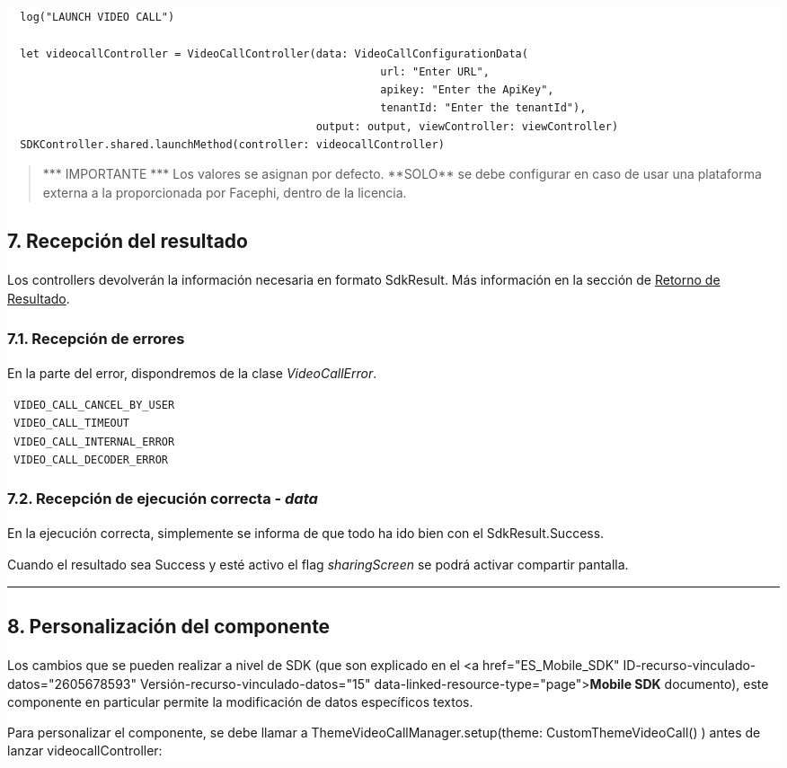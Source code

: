 ```
  log("LAUNCH VIDEO CALL")

  let videocallController = VideoCallController(data: VideoCallConfigurationData(
                                                          url: "Enter URL",
                                                          apikey: "Enter the ApiKey",
                                                          tenantId: "Enter the tenantId"),
                                                output: output, viewController: viewController)
  SDKController.shared.launchMethod(controller: videocallController)
```

<blockquote>
*** IMPORTANTE ***
Los valores se asignan por defecto. **SOLO** se debe configurar en caso de usar una plataforma externa a la proporcionada por Facephi, dentro de la licencia.
</blockquote>

## 7. Recepción del resultado

Los controllers devolverán la información necesaria en formato SdkResult.
Más información en la sección de [Retorno de Resultado](./Mobile_SDK#6-result-return).

### 7.1. Recepción de errores

En la parte del error, dispondremos de la clase _VideoCallError_.

```java
 VIDEO_CALL_CANCEL_BY_USER
 VIDEO_CALL_TIMEOUT
 VIDEO_CALL_INTERNAL_ERROR
 VIDEO_CALL_DECODER_ERROR
```

### 7.2. Recepción de ejecución correcta - _data_

En la ejecución correcta, simplemente se informa de que todo ha ido bien
con el SdkResult.Success.

Cuando el resultado sea Success y esté activo el flag _sharingScreen_ se podrá activar compartir pantalla.

---

## 8. Personalización del componente

Los cambios que se pueden realizar a nivel de SDK (que son
explicado en el <a href="ES_Mobile_SDK"
ID-recurso-vinculado-datos="2605678593" Versión-recurso-vinculado-datos="15"
data-linked-resource-type="page"><strong>Mobile SDK</strong></a>
documento), este componente en particular permite la modificación de datos específicos
textos.

Para personalizar el componente, se debe llamar a ThemeVideoCallManager.setup(theme: CustomThemeVideoCall() ) antes de lanzar videocallController:
